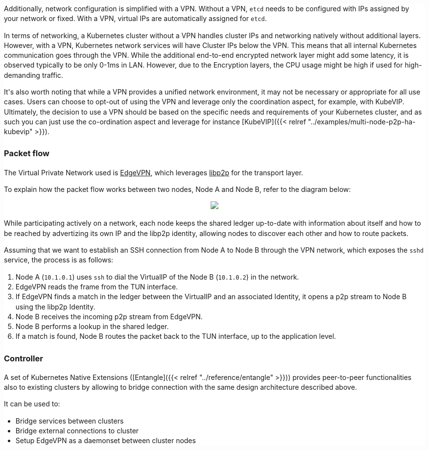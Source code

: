 Additionally, network configuration is simplified with a VPN. Without a VPN, `etcd` needs to be configured with IPs assigned by your network or fixed. With a VPN, virtual IPs are automatically assigned for `etcd`.

In terms of networking, a Kubernetes cluster without a VPN handles cluster IPs and networking natively without additional layers. However, with a VPN, Kubernetes network services will have Cluster IPs below the VPN. This means that all internal Kubernetes communication goes through the VPN. While the additional end-to-end encrypted network layer might add some latency, it is observed typically to be only 0-1ms in LAN. However, due to the Encryption layers, the CPU usage might be high if used for high-demanding traffic.

It's also worth noting that while a VPN provides a unified network environment, it may not be necessary or appropriate for all use cases. Users can choose to opt-out of using the VPN and leverage only the coordination aspect, for example, with KubeVIP. Ultimately, the decision to use a VPN should be based on the specific needs and requirements of your Kubernetes cluster, and as such you can just use the co-ordination aspect and leverage for instance [KubeVIP]({{< relref "../examples/multi-node-p2p-ha-kubevip" >}}).

### Packet flow

The Virtual Private Network used is [EdgeVPN](https://github.com/mudler/edgevpn), which leverages [libp2p](https://github.com/libp2p/go-libp2p) for the transport layer.

To explain how the packet flow works between two nodes, Node A and Node B, refer to the diagram below:

<p align="center">
<img src="https://user-images.githubusercontent.com/2420543/219048445-300de7e8-428f-4ded-848d-bf73c56acca1.png">
</p>

While participating actively on a network, each node keeps the shared ledger up-to-date with information about itself and how to be reached by advertizing its own IP and the libp2p identity, allowing nodes to discover each other and how to route packets.

Assuming that we want to establish an SSH connection from Node A to Node B through the VPN network, which exposes the `sshd` service, the process is as follows:

1. Node A (`10.1.0.1`) uses `ssh` to dial the VirtualIP of the Node B (`10.1.0.2`) in the network.
2. EdgeVPN reads the frame from the TUN interface.
3. If EdgeVPN finds a match in the ledger between the VirtualIP and an associated Identity, it opens a p2p stream to Node B using the libp2p Identity.
4. Node B receives the incoming p2p stream from EdgeVPN.
5. Node B performs a lookup in the shared ledger.
6. If a match is found, Node B routes the packet back to the TUN interface, up to the application level.

### Controller

A set of Kubernetes Native Extensions ([Entangle]({{< relref "../reference/entangle" >}})) provides peer-to-peer functionalities also to existing clusters by allowing to bridge connection with the same design architecture described above.

It can be used to:

- Bridge services between clusters
- Bridge external connections to cluster
- Setup EdgeVPN as a daemonset between cluster nodes
